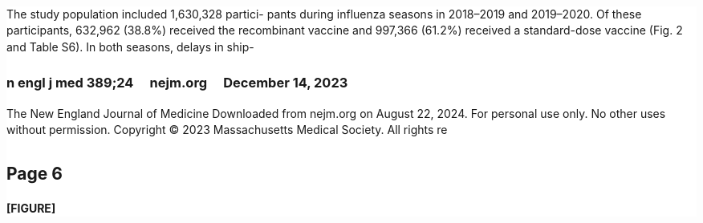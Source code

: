 The study population included 1,630,328 partici-
pants during influenza seasons in 2018–2019 and 
2019–2020. Of these participants, 632,962 (38.8%) 
received the recombinant vaccine and 997,366 
(61.2%) received a standard-dose vaccine (Fig. 2 
and Table S6). In both seasons, delays in ship-


### n engl j med 389;24  nejm.org  December 14, 2023

The New England Journal of Medicine
Downloaded from nejm.org on August 22, 2024. For personal use only. 
No other uses without permission. Copyright © 2023 Massachusetts Medical Society. All rights re


## Page 6


**[FIGURE]**
